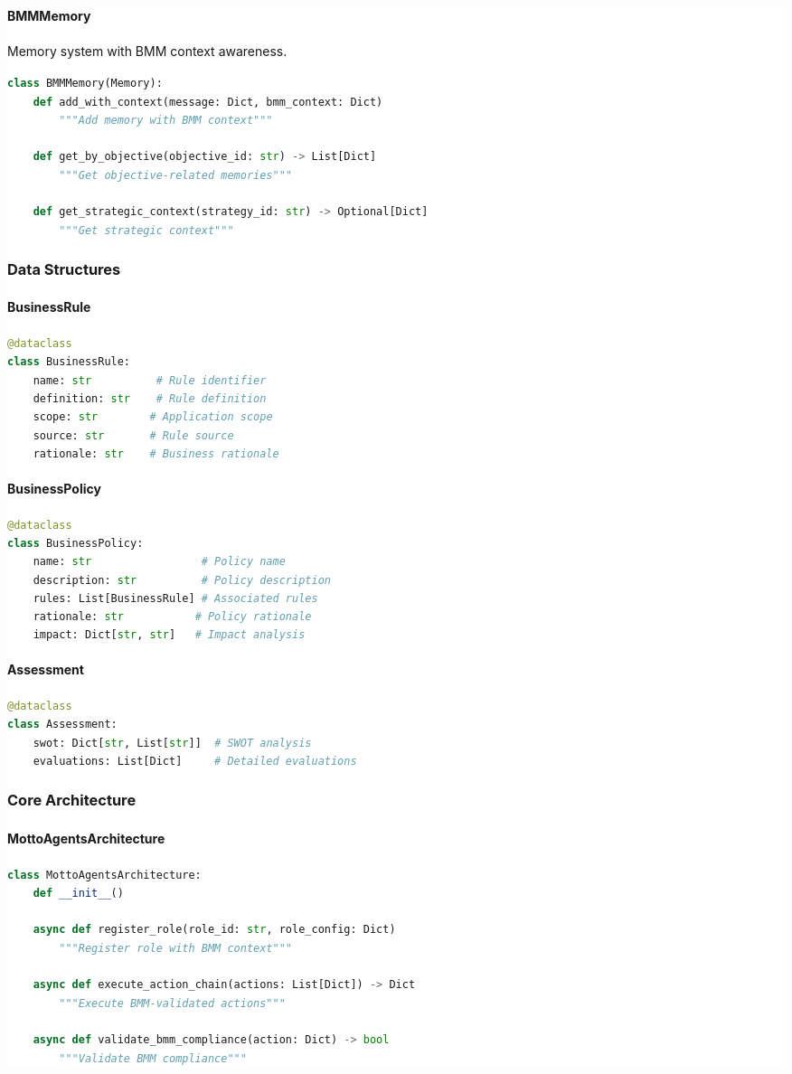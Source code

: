 #### BMMMemory
Memory system with BMM context awareness.

```python
class BMMMemory(Memory):
    def add_with_context(message: Dict, bmm_context: Dict)
        """Add memory with BMM context"""
    
    def get_by_objective(objective_id: str) -> List[Dict]
        """Get objective-related memories"""
    
    def get_strategic_context(strategy_id: str) -> Optional[Dict]
        """Get strategic context"""
```

### Data Structures

#### BusinessRule
```python
@dataclass
class BusinessRule:
    name: str          # Rule identifier
    definition: str    # Rule definition
    scope: str        # Application scope
    source: str       # Rule source
    rationale: str    # Business rationale
```

#### BusinessPolicy
```python
@dataclass
class BusinessPolicy:
    name: str                 # Policy name
    description: str          # Policy description
    rules: List[BusinessRule] # Associated rules
    rationale: str           # Policy rationale
    impact: Dict[str, str]   # Impact analysis
```

#### Assessment
```python
@dataclass
class Assessment:
    swot: Dict[str, List[str]]  # SWOT analysis
    evaluations: List[Dict]     # Detailed evaluations
```

### Core Architecture

#### MottoAgentsArchitecture
```python
class MottoAgentsArchitecture:
    def __init__()
    
    async def register_role(role_id: str, role_config: Dict)
        """Register role with BMM context"""
    
    async def execute_action_chain(actions: List[Dict]) -> Dict
        """Execute BMM-validated actions"""
    
    async def validate_bmm_compliance(action: Dict) -> bool
        """Validate BMM compliance"""
```
